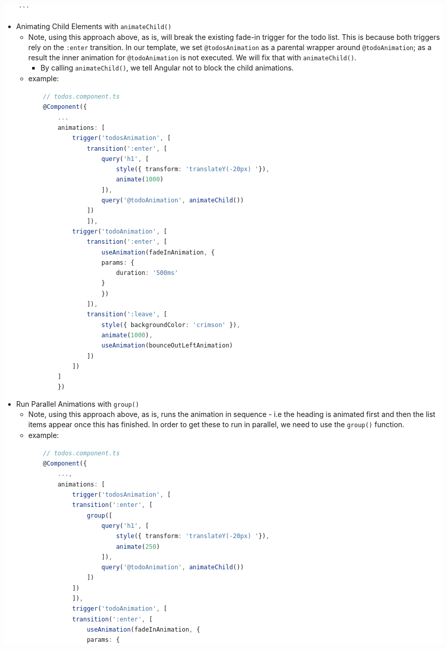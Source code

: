         ```
* Animating Child Elements with ```animateChild()```
    * Note, using this approach above, as is, will break the existing fade-in trigger for the todo list. This is because both triggers rely on the ```:enter``` transition. In our template, we set ```@todosAnimation``` as a parental wrapper around ```@todoAnimation```; as a result the inner animation for ```@todoAnimation``` is not executed. We will fix that with ```animateChild()```.
        * By calling ```animateChild()```, we tell Angular not to block the child animations.
    * example:
        ```typescript
            // todos.component.ts
            @Component({
                ...
                animations: [
                    trigger('todosAnimation', [
                        transition(':enter', [
                            query('h1', [ 
                                style({ transform: 'translateY(-20px) '}),
                                animate(1000)
                            ]),
                            query('@todoAnimation', animateChild()) 
                        ])
                        ]),
                    trigger('todoAnimation', [
                        transition(':enter', [
                            useAnimation(fadeInAnimation, {
                            params: {
                                duration: '500ms'
                            }
                            })
                        ]),
                        transition(':leave', [
                            style({ backgroundColor: 'crimson' }),
                            animate(1000),
                            useAnimation(bounceOutLeftAnimation)
                        ])
                    ])
                ]
                })
        ```
* Run Parallel Animations with ```group()```
    * Note, using this approach above, as is, runs the animation in sequence - i.e the heading is animated first and then the list items appear once this has finished. In order to get these to run in parallel, we need to use the ```group()``` function.
    * example:
        ```typescript
            // todos.component.ts
            @Component({
                ...,
                animations: [
                    trigger('todosAnimation', [
                    transition(':enter', [
                        group([
                            query('h1', [
                                style({ transform: 'translateY(-20px) '}),
                                animate(250)
                            ]),
                            query('@todoAnimation', animateChild()) 
                        ])
                    ])
                    ]),
                    trigger('todoAnimation', [
                    transition(':enter', [
                        useAnimation(fadeInAnimation, {
                        params: {